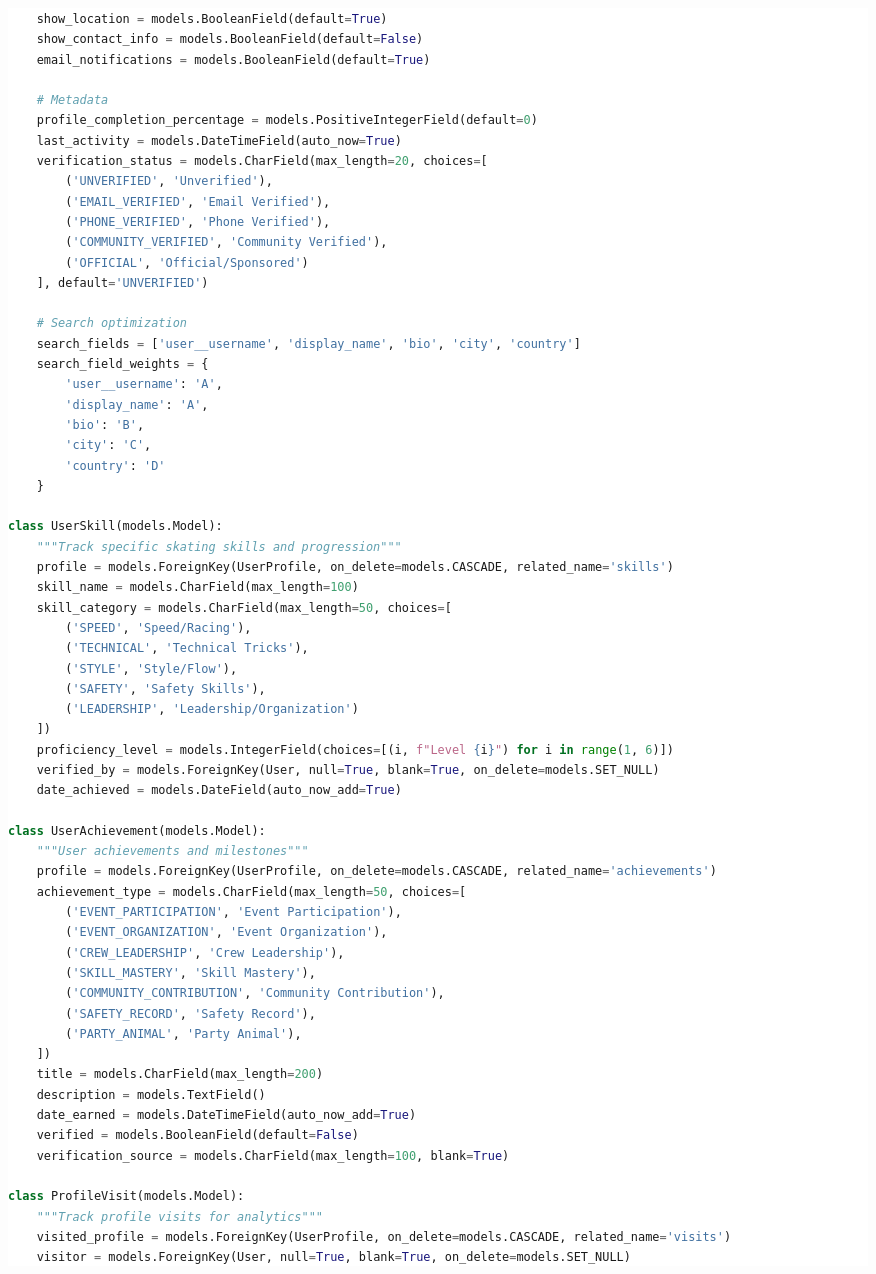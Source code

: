 ```python
    show_location = models.BooleanField(default=True)
    show_contact_info = models.BooleanField(default=False)
    email_notifications = models.BooleanField(default=True)
    
    # Metadata
    profile_completion_percentage = models.PositiveIntegerField(default=0)
    last_activity = models.DateTimeField(auto_now=True)
    verification_status = models.CharField(max_length=20, choices=[
        ('UNVERIFIED', 'Unverified'),
        ('EMAIL_VERIFIED', 'Email Verified'),
        ('PHONE_VERIFIED', 'Phone Verified'),
        ('COMMUNITY_VERIFIED', 'Community Verified'),
        ('OFFICIAL', 'Official/Sponsored')
    ], default='UNVERIFIED')
    
    # Search optimization
    search_fields = ['user__username', 'display_name', 'bio', 'city', 'country']
    search_field_weights = {
        'user__username': 'A',
        'display_name': 'A', 
        'bio': 'B',
        'city': 'C',
        'country': 'D'
    }

class UserSkill(models.Model):
    """Track specific skating skills and progression"""
    profile = models.ForeignKey(UserProfile, on_delete=models.CASCADE, related_name='skills')
    skill_name = models.CharField(max_length=100)
    skill_category = models.CharField(max_length=50, choices=[
        ('SPEED', 'Speed/Racing'),
        ('TECHNICAL', 'Technical Tricks'),
        ('STYLE', 'Style/Flow'),
        ('SAFETY', 'Safety Skills'),
        ('LEADERSHIP', 'Leadership/Organization')
    ])
    proficiency_level = models.IntegerField(choices=[(i, f"Level {i}") for i in range(1, 6)])
    verified_by = models.ForeignKey(User, null=True, blank=True, on_delete=models.SET_NULL)
    date_achieved = models.DateField(auto_now_add=True)

class UserAchievement(models.Model):
    """User achievements and milestones"""
    profile = models.ForeignKey(UserProfile, on_delete=models.CASCADE, related_name='achievements')
    achievement_type = models.CharField(max_length=50, choices=[
        ('EVENT_PARTICIPATION', 'Event Participation'),
        ('EVENT_ORGANIZATION', 'Event Organization'),
        ('CREW_LEADERSHIP', 'Crew Leadership'),
        ('SKILL_MASTERY', 'Skill Mastery'),
        ('COMMUNITY_CONTRIBUTION', 'Community Contribution'),
        ('SAFETY_RECORD', 'Safety Record'),
        ('PARTY_ANIMAL', 'Party Animal'),
    ])
    title = models.CharField(max_length=200)
    description = models.TextField()
    date_earned = models.DateTimeField(auto_now_add=True)
    verified = models.BooleanField(default=False)
    verification_source = models.CharField(max_length=100, blank=True)

class ProfileVisit(models.Model):
    """Track profile visits for analytics"""
    visited_profile = models.ForeignKey(UserProfile, on_delete=models.CASCADE, related_name='visits')
    visitor = models.ForeignKey(User, null=True, blank=True, on_delete=models.SET_NULL)
```